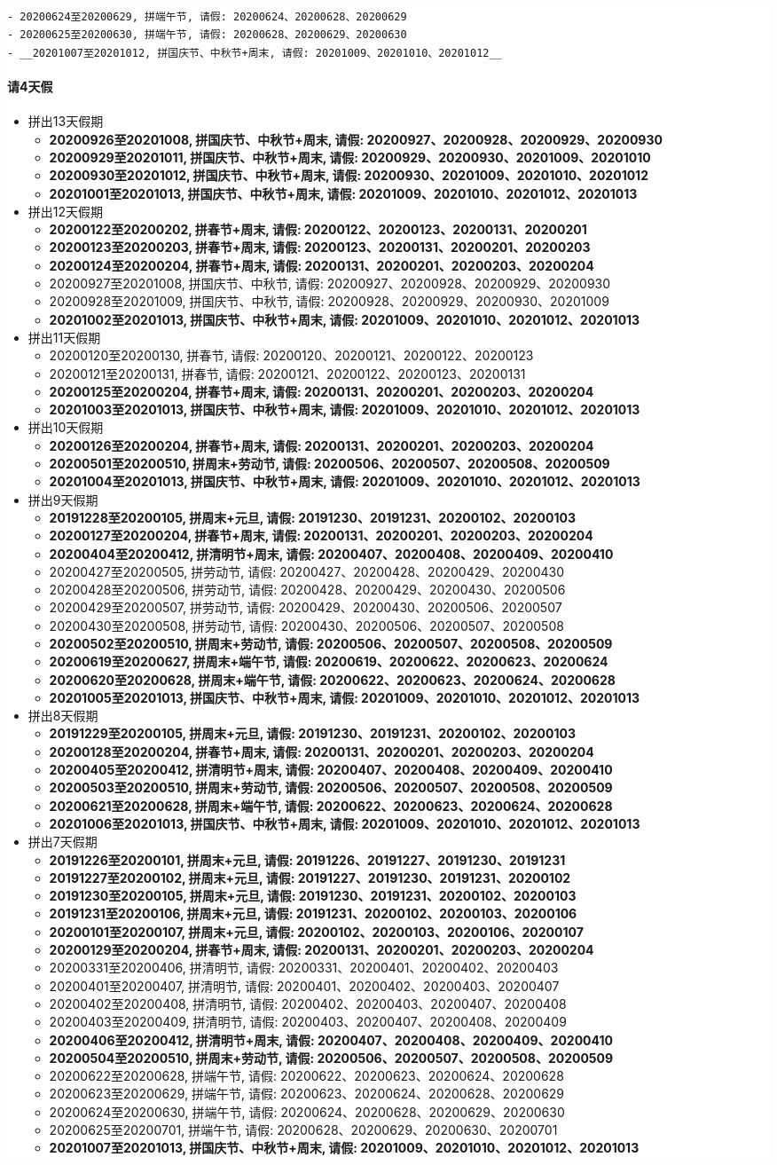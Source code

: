     - 20200624至20200629, 拼端午节, 请假: 20200624、20200628、20200629
    - 20200625至20200630, 拼端午节, 请假: 20200628、20200629、20200630
    - __20201007至20201012, 拼国庆节、中秋节+周末, 请假: 20201009、20201010、20201012__

#### 请4天假
  - 拼出13天假期
    - __20200926至20201008, 拼国庆节、中秋节+周末, 请假: 20200927、20200928、20200929、20200930__
    - __20200929至20201011, 拼国庆节、中秋节+周末, 请假: 20200929、20200930、20201009、20201010__
    - __20200930至20201012, 拼国庆节、中秋节+周末, 请假: 20200930、20201009、20201010、20201012__
    - __20201001至20201013, 拼国庆节、中秋节+周末, 请假: 20201009、20201010、20201012、20201013__
  - 拼出12天假期
    - __20200122至20200202, 拼春节+周末, 请假: 20200122、20200123、20200131、20200201__
    - __20200123至20200203, 拼春节+周末, 请假: 20200123、20200131、20200201、20200203__
    - __20200124至20200204, 拼春节+周末, 请假: 20200131、20200201、20200203、20200204__
    - 20200927至20201008, 拼国庆节、中秋节, 请假: 20200927、20200928、20200929、20200930
    - 20200928至20201009, 拼国庆节、中秋节, 请假: 20200928、20200929、20200930、20201009
    - __20201002至20201013, 拼国庆节、中秋节+周末, 请假: 20201009、20201010、20201012、20201013__
  - 拼出11天假期
    - 20200120至20200130, 拼春节, 请假: 20200120、20200121、20200122、20200123
    - 20200121至20200131, 拼春节, 请假: 20200121、20200122、20200123、20200131
    - __20200125至20200204, 拼春节+周末, 请假: 20200131、20200201、20200203、20200204__
    - __20201003至20201013, 拼国庆节、中秋节+周末, 请假: 20201009、20201010、20201012、20201013__
  - 拼出10天假期
    - __20200126至20200204, 拼春节+周末, 请假: 20200131、20200201、20200203、20200204__
    - __20200501至20200510, 拼周末+劳动节, 请假: 20200506、20200507、20200508、20200509__
    - __20201004至20201013, 拼国庆节、中秋节+周末, 请假: 20201009、20201010、20201012、20201013__
  - 拼出9天假期
    - __20191228至20200105, 拼周末+元旦, 请假: 20191230、20191231、20200102、20200103__
    - __20200127至20200204, 拼春节+周末, 请假: 20200131、20200201、20200203、20200204__
    - __20200404至20200412, 拼清明节+周末, 请假: 20200407、20200408、20200409、20200410__
    - 20200427至20200505, 拼劳动节, 请假: 20200427、20200428、20200429、20200430
    - 20200428至20200506, 拼劳动节, 请假: 20200428、20200429、20200430、20200506
    - 20200429至20200507, 拼劳动节, 请假: 20200429、20200430、20200506、20200507
    - 20200430至20200508, 拼劳动节, 请假: 20200430、20200506、20200507、20200508
    - __20200502至20200510, 拼周末+劳动节, 请假: 20200506、20200507、20200508、20200509__
    - __20200619至20200627, 拼周末+端午节, 请假: 20200619、20200622、20200623、20200624__
    - __20200620至20200628, 拼周末+端午节, 请假: 20200622、20200623、20200624、20200628__
    - __20201005至20201013, 拼国庆节、中秋节+周末, 请假: 20201009、20201010、20201012、20201013__
  - 拼出8天假期
    - __20191229至20200105, 拼周末+元旦, 请假: 20191230、20191231、20200102、20200103__
    - __20200128至20200204, 拼春节+周末, 请假: 20200131、20200201、20200203、20200204__
    - __20200405至20200412, 拼清明节+周末, 请假: 20200407、20200408、20200409、20200410__
    - __20200503至20200510, 拼周末+劳动节, 请假: 20200506、20200507、20200508、20200509__
    - __20200621至20200628, 拼周末+端午节, 请假: 20200622、20200623、20200624、20200628__
    - __20201006至20201013, 拼国庆节、中秋节+周末, 请假: 20201009、20201010、20201012、20201013__
  - 拼出7天假期
    - __20191226至20200101, 拼周末+元旦, 请假: 20191226、20191227、20191230、20191231__
    - __20191227至20200102, 拼周末+元旦, 请假: 20191227、20191230、20191231、20200102__
    - __20191230至20200105, 拼周末+元旦, 请假: 20191230、20191231、20200102、20200103__
    - __20191231至20200106, 拼周末+元旦, 请假: 20191231、20200102、20200103、20200106__
    - __20200101至20200107, 拼周末+元旦, 请假: 20200102、20200103、20200106、20200107__
    - __20200129至20200204, 拼春节+周末, 请假: 20200131、20200201、20200203、20200204__
    - 20200331至20200406, 拼清明节, 请假: 20200331、20200401、20200402、20200403
    - 20200401至20200407, 拼清明节, 请假: 20200401、20200402、20200403、20200407
    - 20200402至20200408, 拼清明节, 请假: 20200402、20200403、20200407、20200408
    - 20200403至20200409, 拼清明节, 请假: 20200403、20200407、20200408、20200409
    - __20200406至20200412, 拼清明节+周末, 请假: 20200407、20200408、20200409、20200410__
    - __20200504至20200510, 拼周末+劳动节, 请假: 20200506、20200507、20200508、20200509__
    - 20200622至20200628, 拼端午节, 请假: 20200622、20200623、20200624、20200628
    - 20200623至20200629, 拼端午节, 请假: 20200623、20200624、20200628、20200629
    - 20200624至20200630, 拼端午节, 请假: 20200624、20200628、20200629、20200630
    - 20200625至20200701, 拼端午节, 请假: 20200628、20200629、20200630、20200701
    - __20201007至20201013, 拼国庆节、中秋节+周末, 请假: 20201009、20201010、20201012、20201013__
